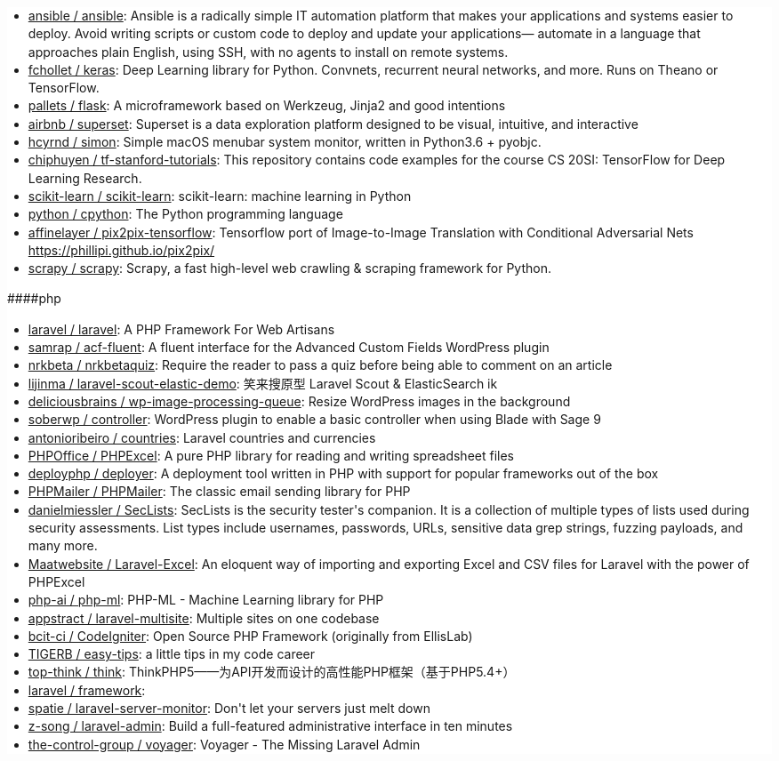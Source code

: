 * [ansible / ansible](https://github.com/ansible/ansible): Ansible is a radically simple IT automation platform that makes your applications and systems easier to deploy. Avoid writing scripts or custom code to deploy and update your applications— automate in a language that approaches plain English, using SSH, with no agents to install on remote systems.
* [fchollet / keras](https://github.com/fchollet/keras): Deep Learning library for Python. Convnets, recurrent neural networks, and more. Runs on Theano or TensorFlow.
* [pallets / flask](https://github.com/pallets/flask): A microframework based on Werkzeug, Jinja2 and good intentions
* [airbnb / superset](https://github.com/airbnb/superset): Superset is a data exploration platform designed to be visual, intuitive, and interactive
* [hcyrnd / simon](https://github.com/hcyrnd/simon): Simple macOS menubar system monitor, written in Python3.6 + pyobjc.
* [chiphuyen / tf-stanford-tutorials](https://github.com/chiphuyen/tf-stanford-tutorials): This repository contains code examples for the course CS 20SI: TensorFlow for Deep Learning Research.
* [scikit-learn / scikit-learn](https://github.com/scikit-learn/scikit-learn): scikit-learn: machine learning in Python
* [python / cpython](https://github.com/python/cpython): The Python programming language
* [affinelayer / pix2pix-tensorflow](https://github.com/affinelayer/pix2pix-tensorflow): Tensorflow port of Image-to-Image Translation with Conditional Adversarial Nets https://phillipi.github.io/pix2pix/
* [scrapy / scrapy](https://github.com/scrapy/scrapy): Scrapy, a fast high-level web crawling & scraping framework for Python.

####php
* [laravel / laravel](https://github.com/laravel/laravel): A PHP Framework For Web Artisans
* [samrap / acf-fluent](https://github.com/samrap/acf-fluent): A fluent interface for the Advanced Custom Fields WordPress plugin
* [nrkbeta / nrkbetaquiz](https://github.com/nrkbeta/nrkbetaquiz): Require the reader to pass a quiz before being able to comment on an article
* [lijinma / laravel-scout-elastic-demo](https://github.com/lijinma/laravel-scout-elastic-demo): 笑来搜原型 Laravel Scout & ElasticSearch ik
* [deliciousbrains / wp-image-processing-queue](https://github.com/deliciousbrains/wp-image-processing-queue): Resize WordPress images in the background
* [soberwp / controller](https://github.com/soberwp/controller): WordPress plugin to enable a basic controller when using Blade with Sage 9
* [antonioribeiro / countries](https://github.com/antonioribeiro/countries): Laravel countries and currencies
* [PHPOffice / PHPExcel](https://github.com/PHPOffice/PHPExcel): A pure PHP library for reading and writing spreadsheet files
* [deployphp / deployer](https://github.com/deployphp/deployer): A deployment tool written in PHP with support for popular frameworks out of the box
* [PHPMailer / PHPMailer](https://github.com/PHPMailer/PHPMailer): The classic email sending library for PHP
* [danielmiessler / SecLists](https://github.com/danielmiessler/SecLists): SecLists is the security tester's companion. It is a collection of multiple types of lists used during security assessments. List types include usernames, passwords, URLs, sensitive data grep strings, fuzzing payloads, and many more.
* [Maatwebsite / Laravel-Excel](https://github.com/Maatwebsite/Laravel-Excel): An eloquent way of importing and exporting Excel and CSV files for Laravel with the power of PHPExcel
* [php-ai / php-ml](https://github.com/php-ai/php-ml): PHP-ML - Machine Learning library for PHP
* [appstract / laravel-multisite](https://github.com/appstract/laravel-multisite): Multiple sites on one codebase
* [bcit-ci / CodeIgniter](https://github.com/bcit-ci/CodeIgniter): Open Source PHP Framework (originally from EllisLab)
* [TIGERB / easy-tips](https://github.com/TIGERB/easy-tips): a little tips in my code career
* [top-think / think](https://github.com/top-think/think): ThinkPHP5——为API开发而设计的高性能PHP框架（基于PHP5.4+）
* [laravel / framework](https://github.com/laravel/framework): 
* [spatie / laravel-server-monitor](https://github.com/spatie/laravel-server-monitor): Don't let your servers just melt down
* [z-song / laravel-admin](https://github.com/z-song/laravel-admin): Build a full-featured administrative interface in ten minutes
* [the-control-group / voyager](https://github.com/the-control-group/voyager): Voyager - The Missing Laravel Admin